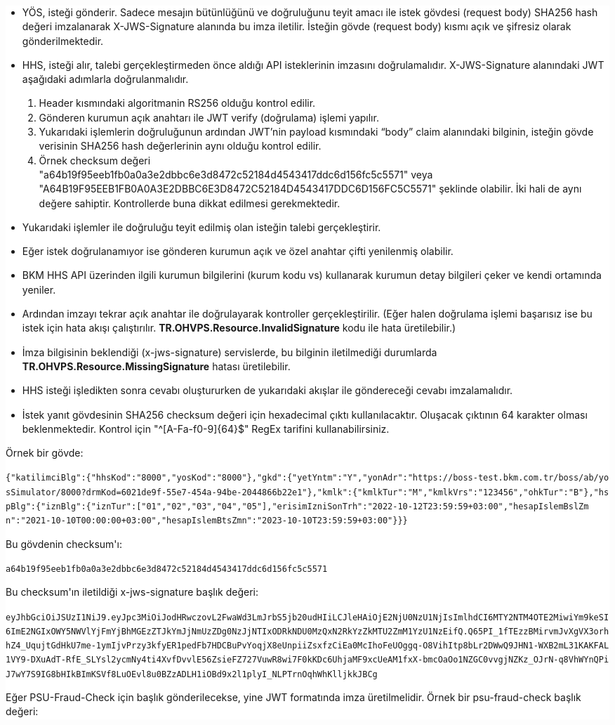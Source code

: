- YÖS, isteği gönderir. Sadece mesajın bütünlüğünü ve doğruluğunu teyit amacı ile istek gövdesi (request body) SHA256 hash değeri imzalanarak X-JWS-Signature alanında bu imza iletilir. İsteğin gövde (request body) kısmı açık ve şifresiz olarak gönderilmektedir.
- HHS, isteği alır, talebi gerçekleştirmeden önce aldığı API isteklerinin imzasını doğrulamalıdır. X-JWS-Signature alanındaki JWT aşağıdaki adımlarla doğrulanmalıdır.
    1. 	Header kısmındaki algoritmanin RS256 olduğu kontrol edilir.   
    2. 	Gönderen kurumun açık anahtarı ile JWT verify (doğrulama) işlemi yapılır.
    3. 	Yukarıdaki işlemlerin doğruluğunun ardından JWT’nin payload kısmındaki “body” claim alanındaki bilginin, isteğin gövde verisinin SHA256 hash değerlerinin aynı olduğu kontrol edilir. 
    4. Örnek checksum değeri <br> "a64b19f95eeb1fb0a0a3e2dbbc6e3d8472c52184d4543417ddc6d156fc5c5571" veya <br> "A64B19F95EEB1FB0A0A3E2DBBC6E3D8472C52184D4543417DDC6D156FC5C5571" şeklinde olabilir. İki hali de aynı değere sahiptir. Kontrollerde buna dikkat edilmesi gerekmektedir. 

- Yukarıdaki işlemler ile doğruluğu teyit edilmiş olan isteğin talebi gerçekleştirir.
- Eğer istek doğrulanamıyor ise gönderen kurumun açık ve özel anahtar çifti yenilenmiş olabilir.
- BKM HHS API  üzerinden ilgili kurumun bilgilerini (kurum kodu vs) kullanarak kurumun detay bilgileri çeker ve kendi ortamında yeniler.
- Ardından imzayı tekrar açık anahtar ile doğrulayarak kontroller gerçekleştirilir. (Eğer halen doğrulama işlemi başarısız ise bu istek için hata akışı çalıştırılır. **TR.OHVPS.Resource.InvalidSignature** kodu ile hata üretilebilir.)
- İmza bilgisinin beklendiği (x-jws-signature) servislerde, bu bilginin iletilmediği durumlarda **TR.OHVPS.Resource.MissingSignature** hatası üretilebilir.
- HHS isteği işledikten sonra cevabı oluştururken de yukarıdaki akışlar ile göndereceği cevabı imzalamalıdır.
 
- İstek yanıt gövdesinin SHA256 checksum değeri için hexadecimal çıktı kullanılacaktır. Oluşacak çıktının 64 karakter olması beklenmektedir. Kontrol için "^[A-Fa-f0-9]{64}$" RegEx tarifini kullanabilirsiniz.
   
Örnek bir gövde:  

```
{"katilimciBlg":{"hhsKod":"8000","yosKod":"8000"},"gkd":{"yetYntm":"Y","yonAdr":"https://boss-test.bkm.com.tr/boss/ab/yosSimulator/8000?drmKod=6021de9f-55e7-454a-94be-2044866b22e1"},"kmlk":{"kmlkTur":"M","kmlkVrs":"123456","ohkTur":"B"},"hspBlg":{"iznBlg":{"iznTur":["01","02","03","04","05"],"erisimIzniSonTrh":"2022-10-12T23:59:59+03:00","hesapIslemBslZmn":"2021-10-10T00:00:00+03:00","hesapIslemBtsZmn":"2023-10-10T23:59:59+03:00"}}}
```
 
Bu gövdenin checksum'ı: 
```
a64b19f95eeb1fb0a0a3e2dbbc6e3d8472c52184d4543417ddc6d156fc5c5571
```
 
Bu checksum'ın iletildiği x-jws-signature başlık değeri:
```
eyJhbGciOiJSUzI1NiJ9.eyJpc3MiOiJodHRwczovL2FwaWd3LmJrbS5jb20udHIiLCJleHAiOjE2NjU0NzU1NjIsImlhdCI6MTY2NTM4OTE2MiwiYm9keSI6ImE2NGIxOWY5NWVlYjFmYjBhMGEzZTJkYmJjNmUzZDg0NzJjNTIxODRkNDU0MzQxN2RkYzZkMTU2ZmM1YzU1NzEifQ.Q65PI_1fTEzzBMirvmJvXgVX3orhhZ4_UqujtGdHkU7me-1ymIjvPrzy3kfyER1pedFb7HDCBuPvYoqjX8eUnpiiZsxfzCiEa0McIhoFeUOggq-O8VihItp8bLr2DWwQ9JHN1-WXB2mL31KAKFAL1VY9-DXuAdT-RfE_SLYsl2ycmNy4ti4XvfDvvlE56ZsieFZ727VuwR8wi7F0kKDc6UhjaMF9xcUeAM1fxX-bmcOaOo1NZGC0vvgjNZKz_OJrN-q8VhWYnQPiJ7wY7S9IG8bHIkBImKSVf8LuOEvl8u0BZzADLH1iOBd9x2l1plyI_NLPTrnOqhWhKlljkkJBCg
```
 
Eğer PSU-Fraud-Check için başlık gönderilecekse, yine JWT formatında imza üretilmelidir. Örnek bir psu-fraud-check başlık değeri:


[^RFC7519]:  https://datatracker.ietf.org/doc/html/rfc7519#section-4 